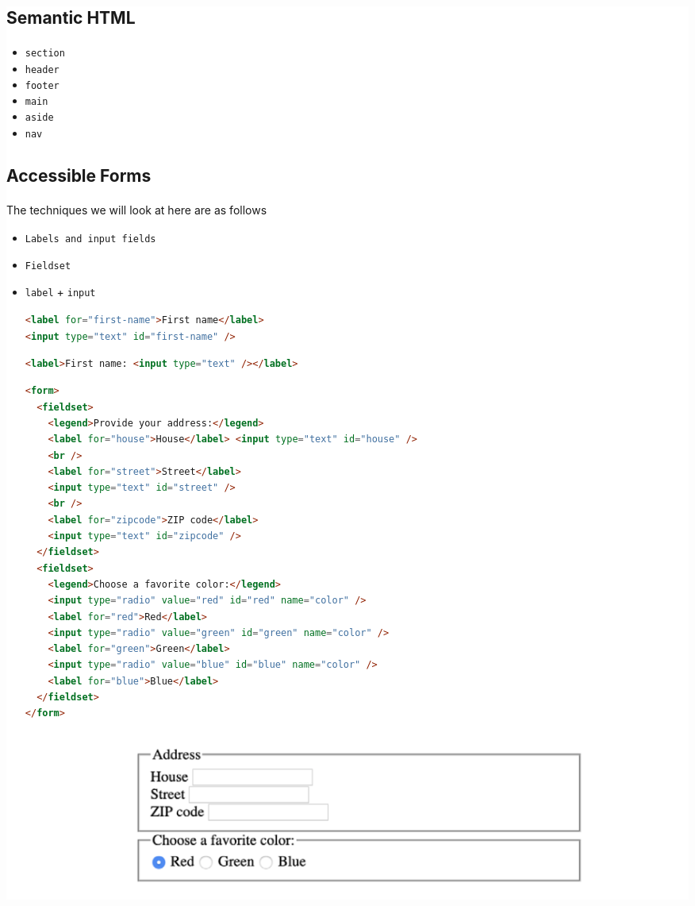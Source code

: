 ## Semantic HTML

- `section`
- `header`
- `footer`
- `main`
- `aside`
- `nav`

## Accessible Forms

The techniques we will look at here are as follows

- `Labels and input fields`
- `Fieldset`
- `label` + `input`

  ```html
  <label for="first-name">First name</label>
  <input type="text" id="first-name" />
  ```

  ```html
  <label>First name: <input type="text" /></label>
  ```

  ```html
  <form>
    <fieldset>
      <legend>Provide your address:</legend>
      <label for="house">House</label> <input type="text" id="house" />
      <br />
      <label for="street">Street</label>
      <input type="text" id="street" />
      <br />
      <label for="zipcode">ZIP code</label>
      <input type="text" id="zipcode" />
    </fieldset>
    <fieldset>
      <legend>Choose a favorite color:</legend>
      <input type="radio" value="red" id="red" name="color" />
      <label for="red">Red</label>
      <input type="radio" value="green" id="green" name="color" />
      <label for="green">Green</label>
      <input type="radio" value="blue" id="blue" name="color" />
      <label for="blue">Blue</label>
    </fieldset>
  </form>
  ```

  ![Getting Started](chapter9-accessibility/images/img1.png)
